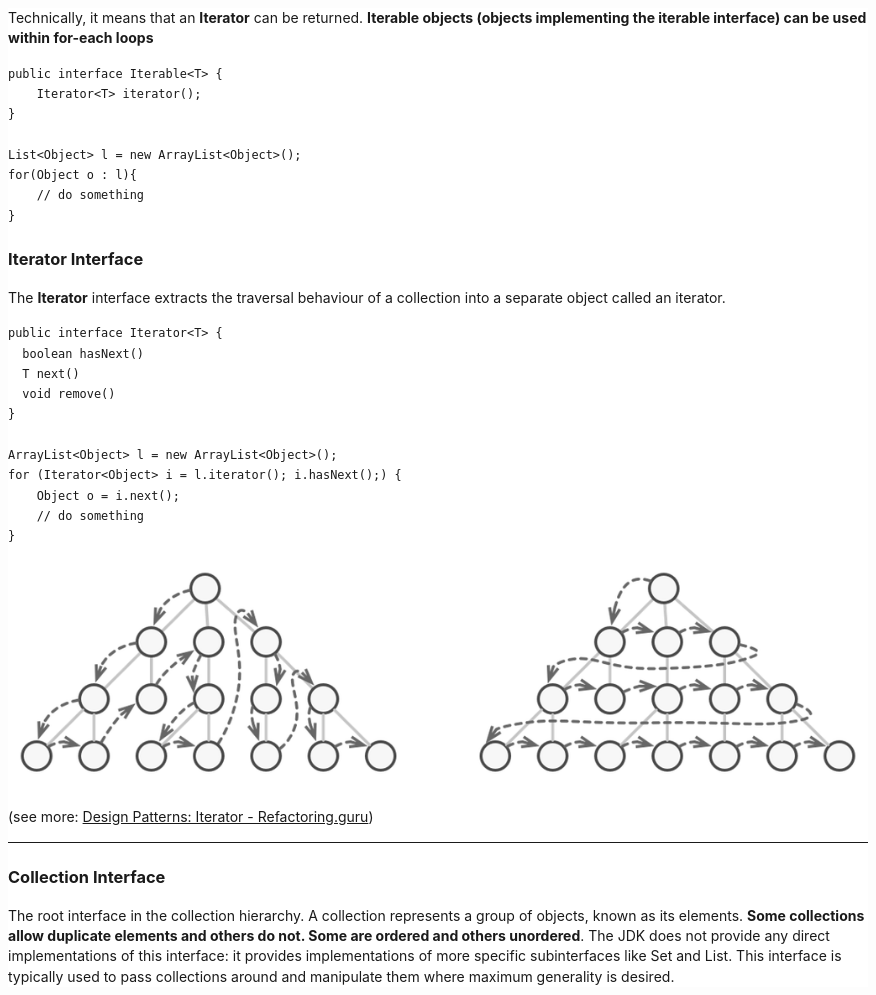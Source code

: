 Technically, it means that an **Iterator** can be returned. **Iterable objects (objects implementing the iterable interface) can be used within for-each loops**

```
public interface Iterable<T> {
    Iterator<T> iterator();    
}

List<Object> l = new ArrayList<Object>();
for(Object o : l){
    // do something 
}
```

### Iterator Interface
The **Iterator** interface extracts the traversal behaviour of a collection into a separate object called an iterator.

```
public interface Iterator<T> {
  boolean hasNext()
  T next()
  void remove()
}

ArrayList<Object> l = new ArrayList<Object>();
for (Iterator<Object> i = l.iterator(); i.hasNext();) {
    Object o = i.next();
    // do something
}
```

![](images/collections-iterable-iterator.png)

(see more: [Design Patterns: Iterator - Refactoring.guru](https://refactoring.guru/design-patterns/iterator))

---

### Collection Interface

The root interface in the collection hierarchy. A collection represents a group of objects, known as its elements. **Some collections allow duplicate elements and others do not. Some are ordered and others unordered**. The JDK does not provide any direct implementations of this interface: it provides implementations of more specific subinterfaces like Set and List. This interface is typically used to pass collections around and manipulate them where maximum generality is desired.
